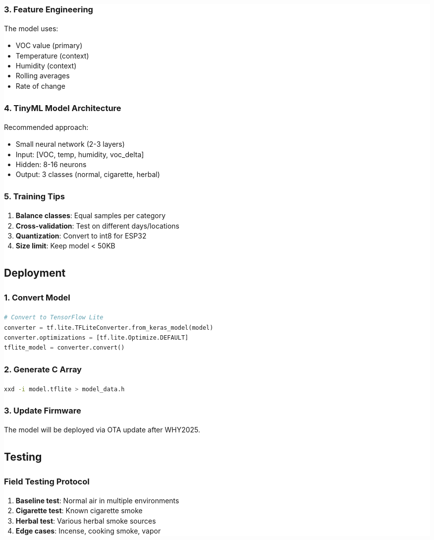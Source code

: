 ### 3. Feature Engineering

The model uses:
- VOC value (primary)
- Temperature (context)
- Humidity (context)
- Rolling averages
- Rate of change

### 4. TinyML Model Architecture

Recommended approach:
- Small neural network (2-3 layers)
- Input: [VOC, temp, humidity, voc_delta]
- Hidden: 8-16 neurons
- Output: 3 classes (normal, cigarette, herbal)

### 5. Training Tips

1. **Balance classes**: Equal samples per category
2. **Cross-validation**: Test on different days/locations
3. **Quantization**: Convert to int8 for ESP32
4. **Size limit**: Keep model < 50KB

## Deployment

### 1. Convert Model
```python
# Convert to TensorFlow Lite
converter = tf.lite.TFLiteConverter.from_keras_model(model)
converter.optimizations = [tf.lite.Optimize.DEFAULT]
tflite_model = converter.convert()
```

### 2. Generate C Array
```bash
xxd -i model.tflite > model_data.h
```

### 3. Update Firmware
The model will be deployed via OTA update after WHY2025.

## Testing

### Field Testing Protocol

1. **Baseline test**: Normal air in multiple environments
2. **Cigarette test**: Known cigarette smoke
3. **Herbal test**: Various herbal smoke sources
4. **Edge cases**: Incense, cooking smoke, vapor
